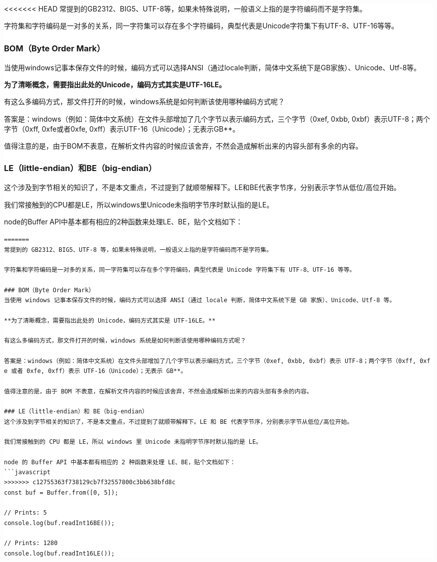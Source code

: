<<<<<<< HEAD
常提到的GB2312、BIG5、UTF-8等，如果未特殊说明，一般语义上指的是字符编码而不是字符集。

字符集和字符编码是一对多的关系，同一字符集可以存在多个字符编码，典型代表是Unicode字符集下有UTF-8、UTF-16等等。

### BOM（Byte Order Mark）
当使用windows记事本保存文件的时候，编码方式可以选择ANSI（通过locale判断，简体中文系统下是GB家族）、Unicode、Utf-8等。

**为了清晰概念，需要指出此处的Unicode，编码方式其实是UTF-16LE。**

有这么多编码方式，那文件打开的时候，windows系统是如何判断该使用哪种编码方式呢？

答案是：windows（例如：简体中文系统）在文件头部增加了几个字节以表示编码方式，三个字节（0xef, 0xbb, 0xbf）表示UTF-8；两个字节（0xff, 0xfe或者0xfe, 0xff）表示UTF-16（Unicode）；无表示GB**。

值得注意的是，由于BOM不表意，在解析文件内容的时候应该舍弃，不然会造成解析出来的内容头部有多余的内容。

### LE（little-endian）和BE（big-endian）
这个涉及到字节相关的知识了，不是本文重点，不过提到了就顺带解释下。LE和BE代表字节序，分别表示字节从低位/高位开始。

我们常接触到的CPU都是LE，所以windows里Unicode未指明字节序时默认指的是LE。

node的Buffer API中基本都有相应的2种函数来处理LE、BE，贴个文档如下：
```
=======
常提到的 GB2312、BIG5、UTF-8 等，如果未特殊说明，一般语义上指的是字符编码而不是字符集。

字符集和字符编码是一对多的关系，同一字符集可以存在多个字符编码，典型代表是 Unicode 字符集下有 UTF-8、UTF-16 等等。

### BOM（Byte Order Mark）
当使用 windows 记事本保存文件的时候，编码方式可以选择 ANSI（通过 locale 判断，简体中文系统下是 GB 家族）、Unicode、Utf-8 等。

**为了清晰概念，需要指出此处的 Unicode，编码方式其实是 UTF-16LE。**

有这么多编码方式，那文件打开的时候，windows 系统是如何判断该使用哪种编码方式呢？

答案是：windows（例如：简体中文系统）在文件头部增加了几个字节以表示编码方式，三个字节（0xef, 0xbb, 0xbf）表示 UTF-8；两个字节（0xff, 0xfe 或者 0xfe, 0xff）表示 UTF-16（Unicode）；无表示 GB**。

值得注意的是，由于 BOM 不表意，在解析文件内容的时候应该舍弃，不然会造成解析出来的内容头部有多余的内容。

### LE（little-endian）和 BE（big-endian）
这个涉及到字节相关的知识了，不是本文重点，不过提到了就顺带解释下。LE 和 BE 代表字节序，分别表示字节从低位/高位开始。

我们常接触到的 CPU 都是 LE，所以 windows 里 Unicode 未指明字节序时默认指的是 LE。

node 的 Buffer API 中基本都有相应的 2 种函数来处理 LE、BE，贴个文档如下：
```javascript
>>>>>>> c12755363f738129cb7f32557800c3bb638bfd8c
const buf = Buffer.from([0, 5]);

// Prints: 5
console.log(buf.readInt16BE());

// Prints: 1280
console.log(buf.readInt16LE());
```
